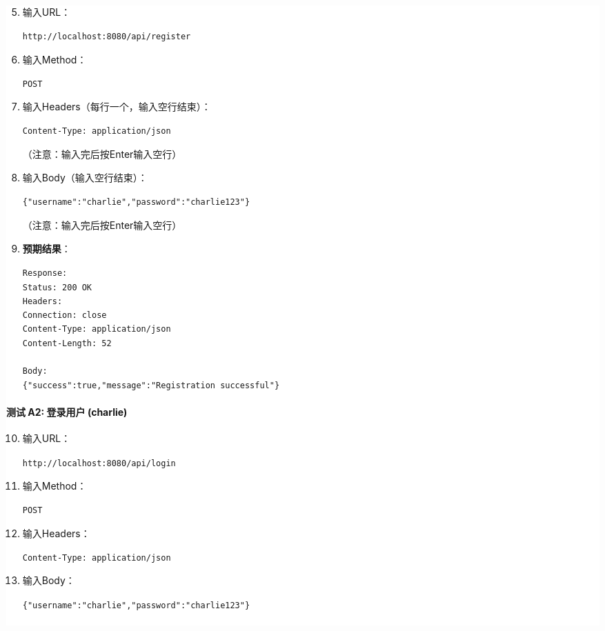 5. 输入URL：
   ```
   http://localhost:8080/api/register
   ```

6. 输入Method：
   ```
   POST
   ```

7. 输入Headers（每行一个，输入空行结束）：
   ```
   Content-Type: application/json
   
   ```
   （注意：输入完后按Enter输入空行）

8. 输入Body（输入空行结束）：
   ```
   {"username":"charlie","password":"charlie123"}
   
   ```
   （注意：输入完后按Enter输入空行）

9. **预期结果**：
   ```
   Response:
   Status: 200 OK
   Headers:
   Connection: close
   Content-Type: application/json
   Content-Length: 52
   
   Body:
   {"success":true,"message":"Registration successful"}
   ```

#### 测试 A2: 登录用户 (charlie)

10. 输入URL：
    ```
    http://localhost:8080/api/login
    ```

11. 输入Method：
    ```
    POST
    ```

12. 输入Headers：
    ```
    Content-Type: application/json
    
    ```

13. 输入Body：
    ```
    {"username":"charlie","password":"charlie123"}
    